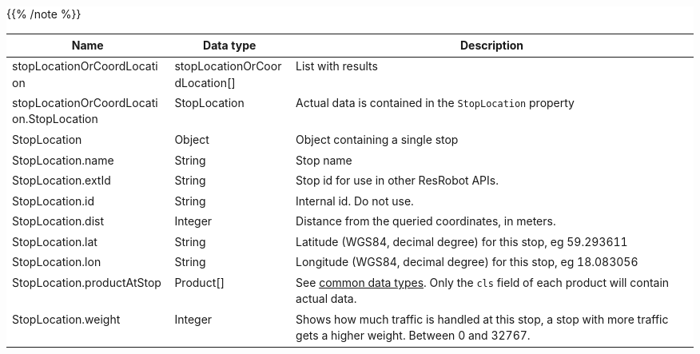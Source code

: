 {{% /note %}}


| **Name**     | **Data type**               | **Description**                                                                                                                                                                                                                                                         |
| ------------ | --------------------------- | ----------------------------------------------------------------------------------------------------------------------------------------------------------------------------------------------------------------------------------------------------------------------- |
| stopLocationOrCoordLocation | stopLocationOrCoordLocation[] | List with results                                                                                                                                                                                                          |
| stopLocationOrCoordLocation.StopLocation | StopLocation | Actual data is contained in the `StopLocation` property                                                                                                                                                                                                          |
| StopLocation | Object                      | Object containing a single stop                                                                                                                                                                                                                                                                        |
| StopLocation.name         | String                      | Stop name                                                                                                                                                                                                                                                     |
| StopLocation.extId        | String                      | Stop id for use in other ResRobot APIs.                                                                                                                                                                                                                                    |
| StopLocation.id           | String                      | Internal id. Do not use.                                                              |
| StopLocation.dist         | Integer                     | Distance from the queried coordinates, in meters.                                                                                                                                                                                                                      |
| StopLocation.lat          | String                      | Latitude (WGS84, decimal degree) for this stop, eg 59.293611                                                                                                                                                                                                                           |
| StopLocation.lon          | String                      | Longitude (WGS84, decimal degree) for this stop, eg 18.083056                                                                                                                                                                                                                          |
| StopLocation.productAtStop     | Product[]              | See [common data types](common.md). Only the `cls` field of each product will contain actual data.  |
| StopLocation.weight       | Integer                     | Shows how much traffic is handled at this stop, a stop with more traffic gets a higher weight. Between 0 and 32767.              |

